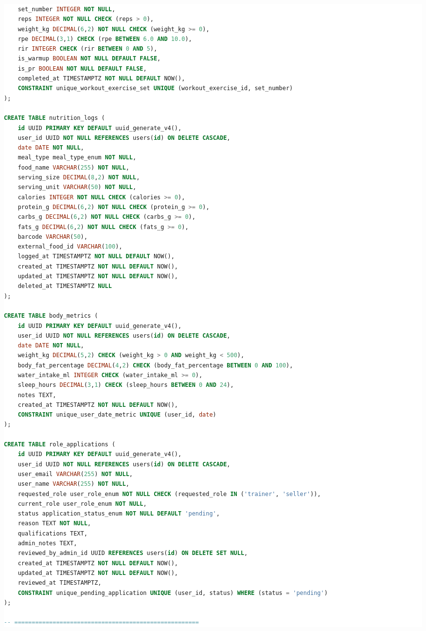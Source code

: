 ```sql
    set_number INTEGER NOT NULL,
    reps INTEGER NOT NULL CHECK (reps > 0),
    weight_kg DECIMAL(6,2) NOT NULL CHECK (weight_kg >= 0),
    rpe DECIMAL(3,1) CHECK (rpe BETWEEN 6.0 AND 10.0),
    rir INTEGER CHECK (rir BETWEEN 0 AND 5),
    is_warmup BOOLEAN NOT NULL DEFAULT FALSE,
    is_pr BOOLEAN NOT NULL DEFAULT FALSE,
    completed_at TIMESTAMPTZ NOT NULL DEFAULT NOW(),
    CONSTRAINT unique_workout_exercise_set UNIQUE (workout_exercise_id, set_number)
);

CREATE TABLE nutrition_logs (
    id UUID PRIMARY KEY DEFAULT uuid_generate_v4(),
    user_id UUID NOT NULL REFERENCES users(id) ON DELETE CASCADE,
    date DATE NOT NULL,
    meal_type meal_type_enum NOT NULL,
    food_name VARCHAR(255) NOT NULL,
    serving_size DECIMAL(8,2) NOT NULL,
    serving_unit VARCHAR(50) NOT NULL,
    calories INTEGER NOT NULL CHECK (calories >= 0),
    protein_g DECIMAL(6,2) NOT NULL CHECK (protein_g >= 0),
    carbs_g DECIMAL(6,2) NOT NULL CHECK (carbs_g >= 0),
    fats_g DECIMAL(6,2) NOT NULL CHECK (fats_g >= 0),
    barcode VARCHAR(50),
    external_food_id VARCHAR(100),
    logged_at TIMESTAMPTZ NOT NULL DEFAULT NOW(),
    created_at TIMESTAMPTZ NOT NULL DEFAULT NOW(),
    updated_at TIMESTAMPTZ NOT NULL DEFAULT NOW(),
    deleted_at TIMESTAMPTZ NULL
);

CREATE TABLE body_metrics (
    id UUID PRIMARY KEY DEFAULT uuid_generate_v4(),
    user_id UUID NOT NULL REFERENCES users(id) ON DELETE CASCADE,
    date DATE NOT NULL,
    weight_kg DECIMAL(5,2) CHECK (weight_kg > 0 AND weight_kg < 500),
    body_fat_percentage DECIMAL(4,2) CHECK (body_fat_percentage BETWEEN 0 AND 100),
    water_intake_ml INTEGER CHECK (water_intake_ml >= 0),
    sleep_hours DECIMAL(3,1) CHECK (sleep_hours BETWEEN 0 AND 24),
    notes TEXT,
    created_at TIMESTAMPTZ NOT NULL DEFAULT NOW(),
    CONSTRAINT unique_user_date_metric UNIQUE (user_id, date)
);

CREATE TABLE role_applications (
    id UUID PRIMARY KEY DEFAULT uuid_generate_v4(),
    user_id UUID NOT NULL REFERENCES users(id) ON DELETE CASCADE,
    user_email VARCHAR(255) NOT NULL,
    user_name VARCHAR(255) NOT NULL,
    requested_role user_role_enum NOT NULL CHECK (requested_role IN ('trainer', 'seller')),
    current_role user_role_enum NOT NULL,
    status application_status_enum NOT NULL DEFAULT 'pending',
    reason TEXT NOT NULL,
    qualifications TEXT,
    admin_notes TEXT,
    reviewed_by_admin_id UUID REFERENCES users(id) ON DELETE SET NULL,
    created_at TIMESTAMPTZ NOT NULL DEFAULT NOW(),
    updated_at TIMESTAMPTZ NOT NULL DEFAULT NOW(),
    reviewed_at TIMESTAMPTZ,
    CONSTRAINT unique_pending_application UNIQUE (user_id, status) WHERE (status = 'pending')
);

-- =====================================================
```